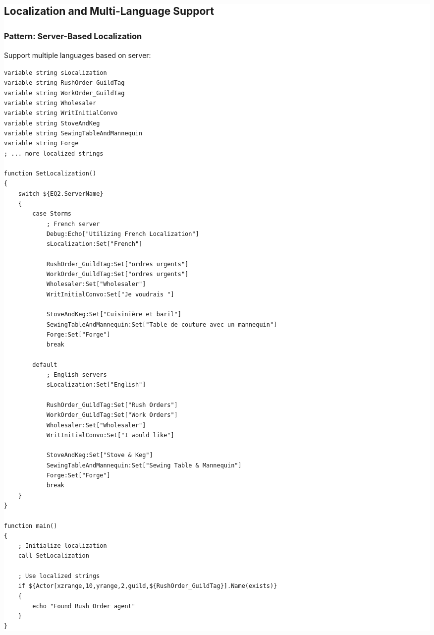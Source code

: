 
## Localization and Multi-Language Support

### Pattern: Server-Based Localization

Support multiple languages based on server:

```lavishscript
variable string sLocalization
variable string RushOrder_GuildTag
variable string WorkOrder_GuildTag
variable string Wholesaler
variable string WritInitialConvo
variable string StoveAndKeg
variable string SewingTableAndMannequin
variable string Forge
; ... more localized strings

function SetLocalization()
{
    switch ${EQ2.ServerName}
    {
        case Storms
            ; French server
            Debug:Echo["Utilizing French Localization"]
            sLocalization:Set["French"]

            RushOrder_GuildTag:Set["ordres urgents"]
            WorkOrder_GuildTag:Set["ordres urgents"]
            Wholesaler:Set["Wholesaler"]
            WritInitialConvo:Set["Je voudrais "]

            StoveAndKeg:Set["Cuisinière et baril"]
            SewingTableAndMannequin:Set["Table de couture avec un mannequin"]
            Forge:Set["Forge"]
            break

        default
            ; English servers
            sLocalization:Set["English"]

            RushOrder_GuildTag:Set["Rush Orders"]
            WorkOrder_GuildTag:Set["Work Orders"]
            Wholesaler:Set["Wholesaler"]
            WritInitialConvo:Set["I would like"]

            StoveAndKeg:Set["Stove & Keg"]
            SewingTableAndMannequin:Set["Sewing Table & Mannequin"]
            Forge:Set["Forge"]
            break
    }
}

function main()
{
    ; Initialize localization
    call SetLocalization

    ; Use localized strings
    if ${Actor[xzrange,10,yrange,2,guild,${RushOrder_GuildTag}].Name(exists)}
    {
        echo "Found Rush Order agent"
    }
}
```